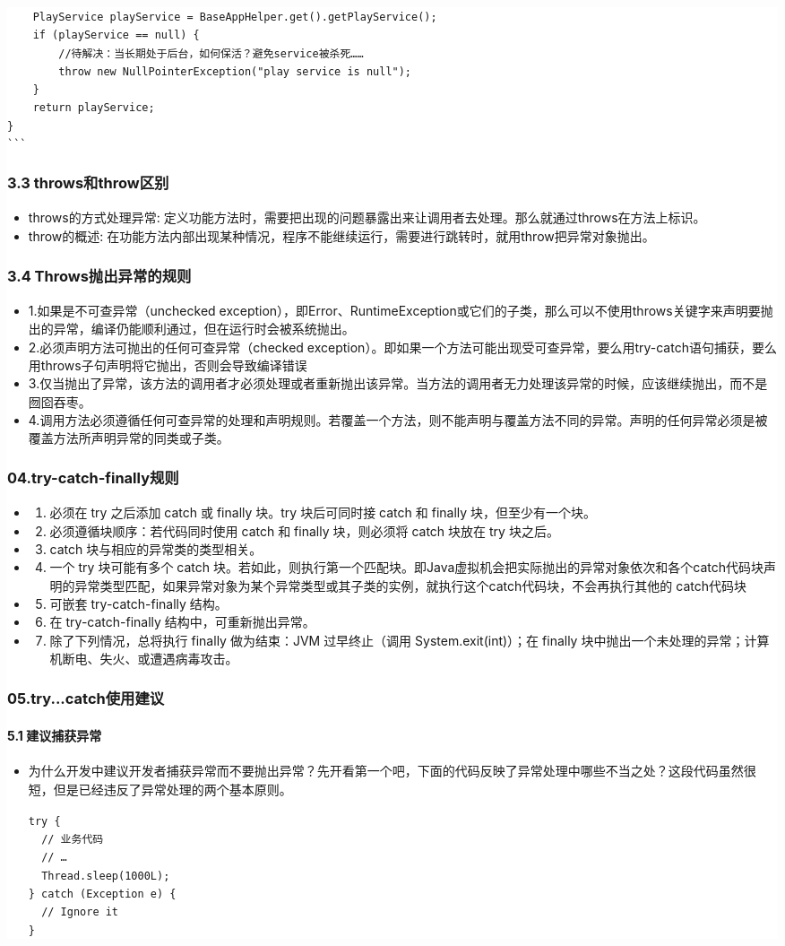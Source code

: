         PlayService playService = BaseAppHelper.get().getPlayService();
        if (playService == null) {
            //待解决：当长期处于后台，如何保活？避免service被杀死……
            throw new NullPointerException("play service is null");
        }
        return playService;
    }
    ```



### 3.3 throws和throw区别
- throws的方式处理异常: 定义功能方法时，需要把出现的问题暴露出来让调用者去处理。那么就通过throws在方法上标识。
- throw的概述: 在功能方法内部出现某种情况，程序不能继续运行，需要进行跳转时，就用throw把异常对象抛出。



### 3.4 Throws抛出异常的规则
- 1.如果是不可查异常（unchecked exception），即Error、RuntimeException或它们的子类，那么可以不使用throws关键字来声明要抛出的异常，编译仍能顺利通过，但在运行时会被系统抛出。
- 2.必须声明方法可抛出的任何可查异常（checked exception）。即如果一个方法可能出现受可查异常，要么用try-catch语句捕获，要么用throws子句声明将它抛出，否则会导致编译错误
- 3.仅当抛出了异常，该方法的调用者才必须处理或者重新抛出该异常。当方法的调用者无力处理该异常的时候，应该继续抛出，而不是囫囵吞枣。
- 4.调用方法必须遵循任何可查异常的处理和声明规则。若覆盖一个方法，则不能声明与覆盖方法不同的异常。声明的任何异常必须是被覆盖方法所声明异常的同类或子类。




### 04.try-catch-finally规则
- 1) 必须在 try 之后添加 catch 或 finally 块。try 块后可同时接 catch 和 finally 块，但至少有一个块。
- 2) 必须遵循块顺序：若代码同时使用 catch 和 finally 块，则必须将 catch 块放在 try 块之后。
- 3) catch 块与相应的异常类的类型相关。
- 4) 一个 try 块可能有多个 catch 块。若如此，则执行第一个匹配块。即Java虚拟机会把实际抛出的异常对象依次和各个catch代码块声明的异常类型匹配，如果异常对象为某个异常类型或其子类的实例，就执行这个catch代码块，不会再执行其他的 catch代码块
- 5) 可嵌套 try-catch-finally 结构。
- 6) 在 try-catch-finally 结构中，可重新抛出异常。
- 7) 除了下列情况，总将执行 finally 做为结束：JVM 过早终止（调用 System.exit(int)）；在 finally 块中抛出一个未处理的异常；计算机断电、失火、或遭遇病毒攻击。





### 05.try...catch使用建议
#### 5.1 建议捕获异常
- 为什么开发中建议开发者捕获异常而不要抛出异常？先开看第一个吧，下面的代码反映了异常处理中哪些不当之处？这段代码虽然很短，但是已经违反了异常处理的两个基本原则。
    ```
    try {
      // 业务代码
      // …
      Thread.sleep(1000L);
    } catch (Exception e) {
      // Ignore it
    }
    ```

